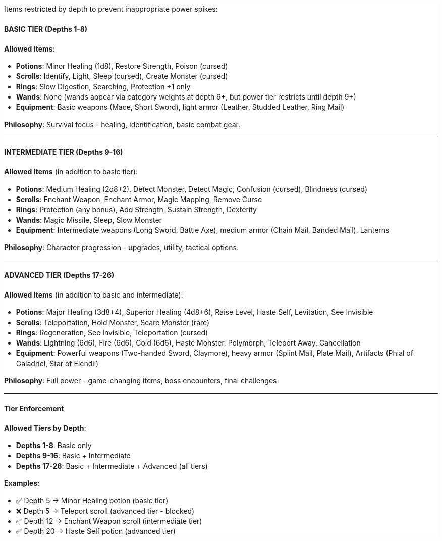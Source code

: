 Items restricted by depth to prevent inappropriate power spikes:

#### BASIC TIER (Depths 1-8)

**Allowed Items**:
- **Potions**: Minor Healing (1d8), Restore Strength, Poison (cursed)
- **Scrolls**: Identify, Light, Sleep (cursed), Create Monster (cursed)
- **Rings**: Slow Digestion, Searching, Protection +1 only
- **Wands**: None (wands appear via category weights at depth 6+, but power tier restricts until depth 9+)
- **Equipment**: Basic weapons (Mace, Short Sword), light armor (Leather, Studded Leather, Ring Mail)

**Philosophy**: Survival focus - healing, identification, basic combat gear.

---

#### INTERMEDIATE TIER (Depths 9-16)

**Allowed Items** (in addition to basic tier):
- **Potions**: Medium Healing (2d8+2), Detect Monster, Detect Magic, Confusion (cursed), Blindness (cursed)
- **Scrolls**: Enchant Weapon, Enchant Armor, Magic Mapping, Remove Curse
- **Rings**: Protection (any bonus), Add Strength, Sustain Strength, Dexterity
- **Wands**: Magic Missile, Sleep, Slow Monster
- **Equipment**: Intermediate weapons (Long Sword, Battle Axe), medium armor (Chain Mail, Banded Mail), Lanterns

**Philosophy**: Character progression - upgrades, utility, tactical options.

---

#### ADVANCED TIER (Depths 17-26)

**Allowed Items** (in addition to basic and intermediate):
- **Potions**: Major Healing (3d8+4), Superior Healing (4d8+6), Raise Level, Haste Self, Levitation, See Invisible
- **Scrolls**: Teleportation, Hold Monster, Scare Monster (rare)
- **Rings**: Regeneration, See Invisible, Teleportation (cursed)
- **Wands**: Lightning (6d6), Fire (6d6), Cold (6d6), Haste Monster, Polymorph, Teleport Away, Cancellation
- **Equipment**: Powerful weapons (Two-handed Sword, Claymore), heavy armor (Splint Mail, Plate Mail), Artifacts (Phial of Galadriel, Star of Elendil)

**Philosophy**: Full power - game-changing items, boss encounters, final challenges.

---

#### Tier Enforcement

**Allowed Tiers by Depth**:
- **Depths 1-8**: Basic only
- **Depths 9-16**: Basic + Intermediate
- **Depths 17-26**: Basic + Intermediate + Advanced (all tiers)

**Examples**:
- ✅ Depth 5 → Minor Healing potion (basic tier)
- ❌ Depth 5 → Teleport scroll (advanced tier - blocked)
- ✅ Depth 12 → Enchant Weapon scroll (intermediate tier)
- ✅ Depth 20 → Haste Self potion (advanced tier)
